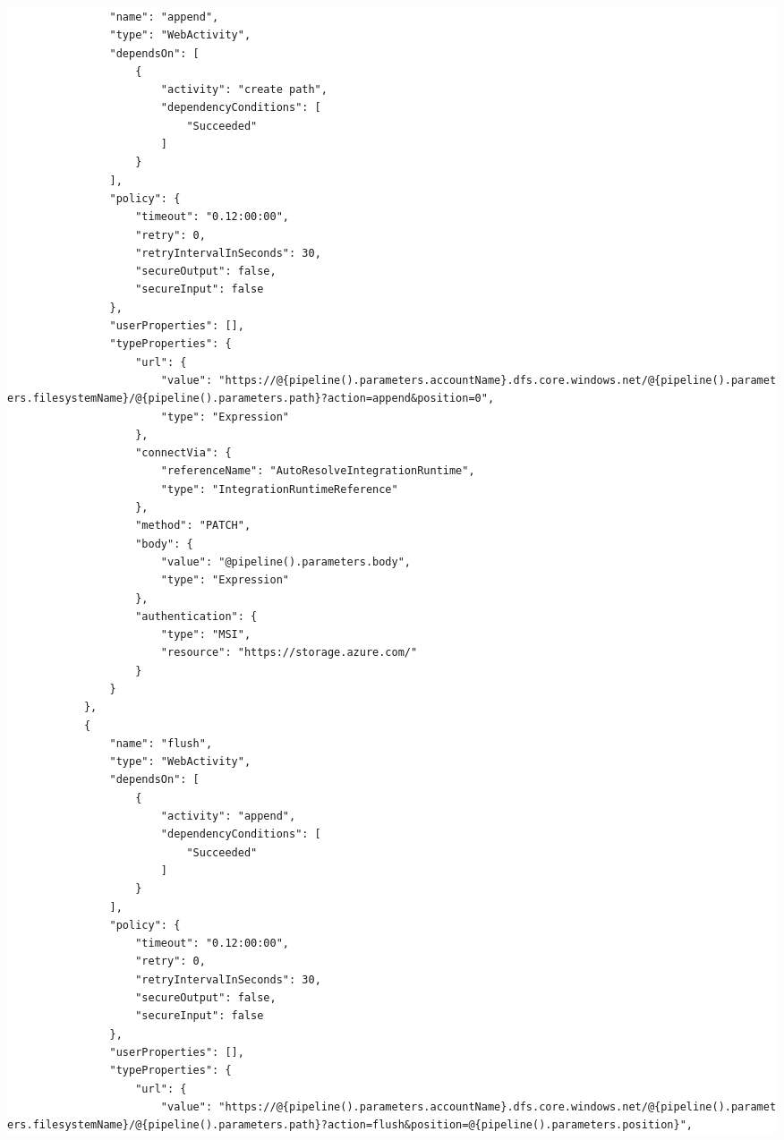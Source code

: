 ```json:
                "name": "append",
                "type": "WebActivity",
                "dependsOn": [
                    {
                        "activity": "create path",
                        "dependencyConditions": [
                            "Succeeded"
                        ]
                    }
                ],
                "policy": {
                    "timeout": "0.12:00:00",
                    "retry": 0,
                    "retryIntervalInSeconds": 30,
                    "secureOutput": false,
                    "secureInput": false
                },
                "userProperties": [],
                "typeProperties": {
                    "url": {
                        "value": "https://@{pipeline().parameters.accountName}.dfs.core.windows.net/@{pipeline().parameters.filesystemName}/@{pipeline().parameters.path}?action=append&position=0",
                        "type": "Expression"
                    },
                    "connectVia": {
                        "referenceName": "AutoResolveIntegrationRuntime",
                        "type": "IntegrationRuntimeReference"
                    },
                    "method": "PATCH",
                    "body": {
                        "value": "@pipeline().parameters.body",
                        "type": "Expression"
                    },
                    "authentication": {
                        "type": "MSI",
                        "resource": "https://storage.azure.com/"
                    }
                }
            },
            {
                "name": "flush",
                "type": "WebActivity",
                "dependsOn": [
                    {
                        "activity": "append",
                        "dependencyConditions": [
                            "Succeeded"
                        ]
                    }
                ],
                "policy": {
                    "timeout": "0.12:00:00",
                    "retry": 0,
                    "retryIntervalInSeconds": 30,
                    "secureOutput": false,
                    "secureInput": false
                },
                "userProperties": [],
                "typeProperties": {
                    "url": {
                        "value": "https://@{pipeline().parameters.accountName}.dfs.core.windows.net/@{pipeline().parameters.filesystemName}/@{pipeline().parameters.path}?action=flush&position=@{pipeline().parameters.position}",
```